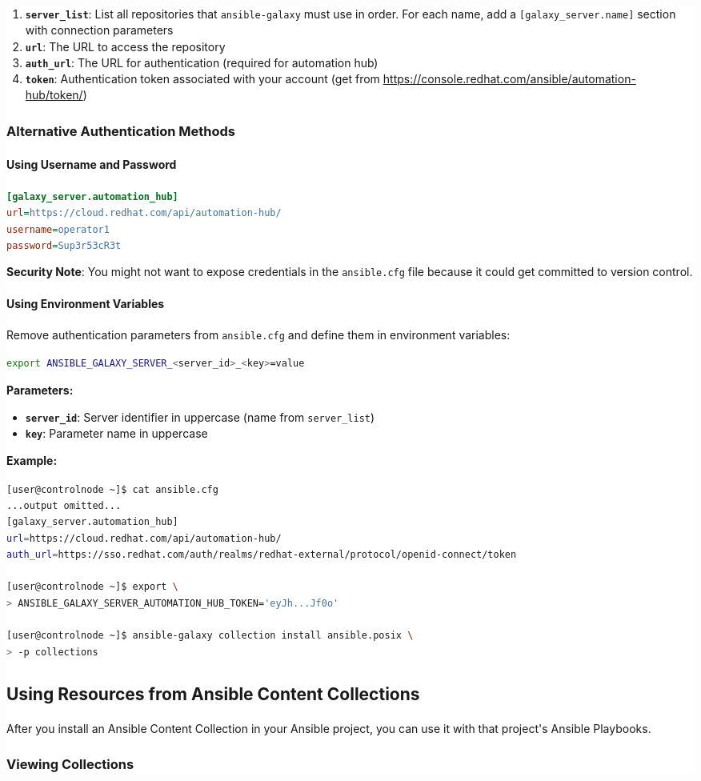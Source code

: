 1. **`server_list`**: List all repositories that `ansible-galaxy` must use in order. For each name, add a `[galaxy_server.name]` section with connection parameters
2. **`url`**: The URL to access the repository
3. **`auth_url`**: The URL for authentication (required for automation hub)
4. **`token`**: Authentication token associated with your account (get from https://console.redhat.com/ansible/automation-hub/token/)

### Alternative Authentication Methods

#### Using Username and Password
```ini
[galaxy_server.automation_hub]
url=https://cloud.redhat.com/api/automation-hub/
username=operator1
password=Sup3r53cR3t
```

**Security Note**: You might not want to expose credentials in the `ansible.cfg` file because it could get committed to version control.

#### Using Environment Variables

Remove authentication parameters from `ansible.cfg` and define them in environment variables:

```bash
export ANSIBLE_GALAXY_SERVER_<server_id>_<key>=value
```

**Parameters:**
- **`server_id`**: Server identifier in uppercase (name from `server_list`)
- **`key`**: Parameter name in uppercase

**Example:**
```bash
[user@controlnode ~]$ cat ansible.cfg
...output omitted...
[galaxy_server.automation_hub]
url=https://cloud.redhat.com/api/automation-hub/
auth_url=https://sso.redhat.com/auth/realms/redhat-external/protocol/openid-connect/token

[user@controlnode ~]$ export \
> ANSIBLE_GALAXY_SERVER_AUTOMATION_HUB_TOKEN='eyJh...Jf0o'

[user@controlnode ~]$ ansible-galaxy collection install ansible.posix \
> -p collections
```

## Using Resources from Ansible Content Collections

After you install an Ansible Content Collection in your Ansible project, you can use it with that project's Ansible Playbooks.

### Viewing Collections
